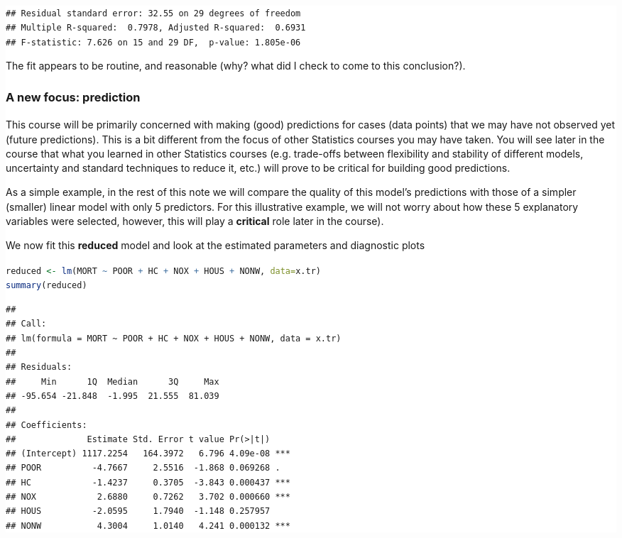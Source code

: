     ## Residual standard error: 32.55 on 29 degrees of freedom
    ## Multiple R-squared:  0.7978, Adjusted R-squared:  0.6931 
    ## F-statistic: 7.626 on 15 and 29 DF,  p-value: 1.805e-06

The fit appears to be routine, and reasonable (why? what did I check to
come to this conclusion?).

### A new focus: prediction

This course will be primarily concerned with making (good) predictions
for cases (data points) that we may have not observed yet (future
predictions). This is a bit different from the focus of other Statistics
courses you may have taken. You will see later in the course that what
you learned in other Statistics courses (e.g. trade-offs between
flexibility and stability of different models, uncertainty and standard
techniques to reduce it, etc.) will prove to be critical for building
good predictions.

As a simple example, in the rest of this note we will compare the
quality of this model’s predictions with those of a simpler (smaller)
linear model with only 5 predictors. For this illustrative example, we
will not worry about how these 5 explanatory variables were selected,
however, this will play a **critical** role later in the course).

We now fit this **reduced** model and look at the estimated parameters
and diagnostic plots

``` r
reduced <- lm(MORT ~ POOR + HC + NOX + HOUS + NONW, data=x.tr)
summary(reduced)
```

    ## 
    ## Call:
    ## lm(formula = MORT ~ POOR + HC + NOX + HOUS + NONW, data = x.tr)
    ## 
    ## Residuals:
    ##     Min      1Q  Median      3Q     Max 
    ## -95.654 -21.848  -1.995  21.555  81.039 
    ## 
    ## Coefficients:
    ##              Estimate Std. Error t value Pr(>|t|)    
    ## (Intercept) 1117.2254   164.3972   6.796 4.09e-08 ***
    ## POOR          -4.7667     2.5516  -1.868 0.069268 .  
    ## HC            -1.4237     0.3705  -3.843 0.000437 ***
    ## NOX            2.6880     0.7262   3.702 0.000660 ***
    ## HOUS          -2.0595     1.7940  -1.148 0.257957    
    ## NONW           4.3004     1.0140   4.241 0.000132 ***